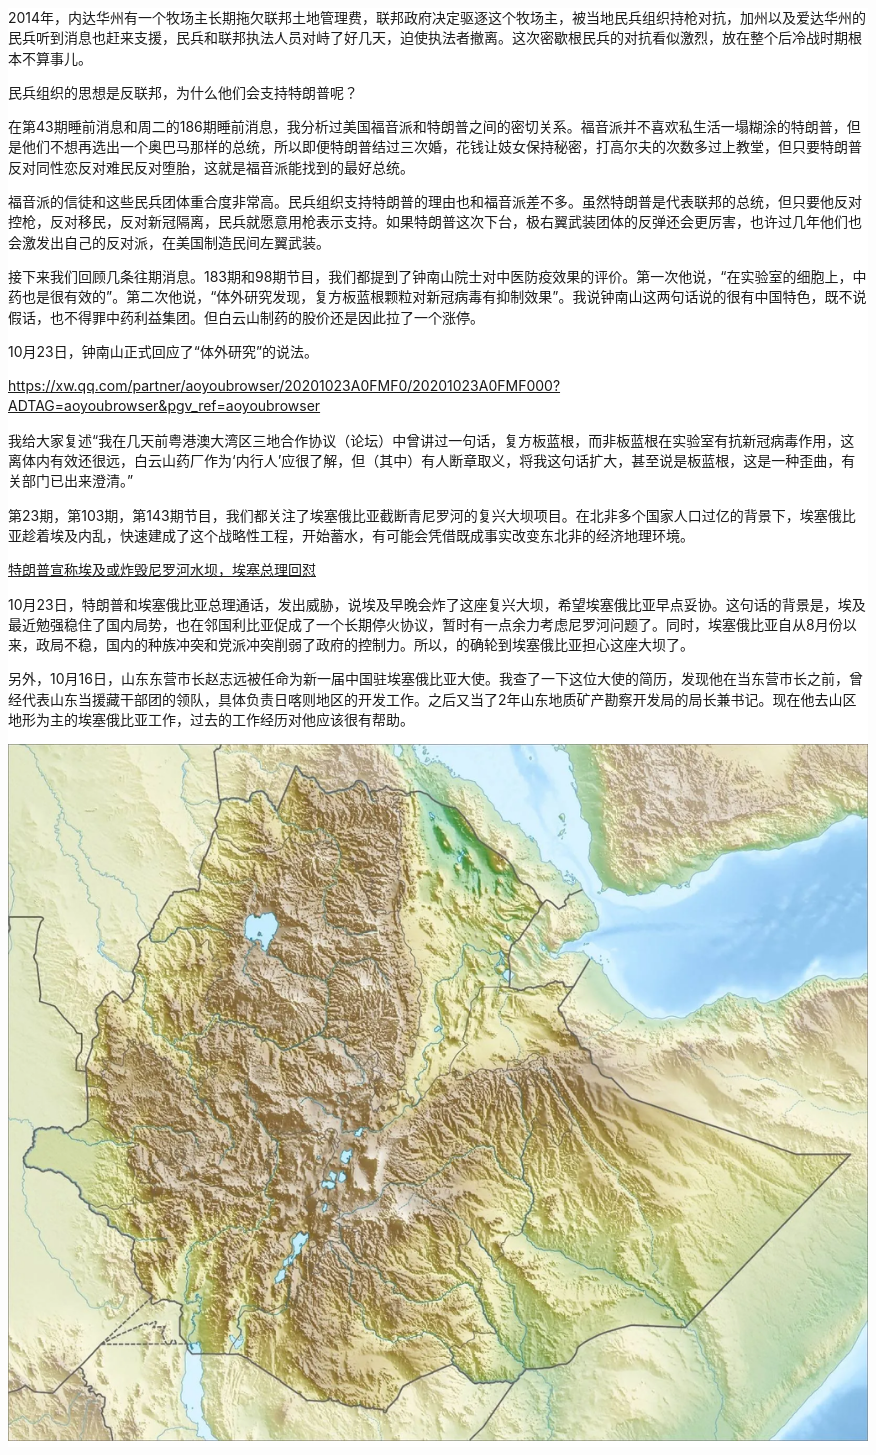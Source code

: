 2014年，内达华州有一个牧场主长期拖欠联邦土地管理费，联邦政府决定驱逐这个牧场主，被当地民兵组织持枪对抗，加州以及爱达华州的民兵听到消息也赶来支援，民兵和联邦执法人员对峙了好几天，迫使执法者撤离。这次密歇根民兵的对抗看似激烈，放在整个后冷战时期根本不算事儿。

民兵组织的思想是反联邦，为什么他们会支持特朗普呢？

在第43期睡前消息和周二的186期睡前消息，我分析过美国福音派和特朗普之间的密切关系。福音派并不喜欢私生活一塌糊涂的特朗普，但是他们不想再选出一个奥巴马那样的总统，所以即便特朗普结过三次婚，花钱让妓女保持秘密，打高尔夫的次数多过上教堂，但只要特朗普反对同性恋反对难民反对堕胎，这就是福音派能找到的最好总统。

福音派的信徒和这些民兵团体重合度非常高。民兵组织支持特朗普的理由也和福音派差不多。虽然特朗普是代表联邦的总统，但只要他反对控枪，反对移民，反对新冠隔离，民兵就愿意用枪表示支持。如果特朗普这次下台，极右翼武装团体的反弹还会更厉害，也许过几年他们也会激发出自己的反对派，在美国制造民间左翼武装。

接下来我们回顾几条往期消息。183期和98期节目，我们都提到了钟南山院士对中医防疫效果的评价。第一次他说，“在实验室的细胞上，中药也是很有效的”。第二次他说，“体外研究发现，复方板蓝根颗粒对新冠病毒有抑制效果”。我说钟南山这两句话说的很有中国特色，既不说假话，也不得罪中药利益集团。但白云山制药的股价还是因此拉了一个涨停。

10月23日，钟南山正式回应了“体外研究”的说法。

<https://xw.qq.com/partner/aoyoubrowser/20201023A0FMF0/20201023A0FMF000?ADTAG=aoyoubrowser&pgv_ref=aoyoubrowser>

我给大家复述“我在几天前粤港澳大湾区三地合作协议（论坛）中曾讲过一句话，复方板蓝根，而非板蓝根在实验室有抗新冠病毒作用，这离体内有效还很远，白云山药厂作为‘内行人’应很了解，但（其中）有人断章取义，将我这句话扩大，甚至说是板蓝根，这是一种歪曲，有关部门已出来澄清。”

第23期，第103期，第143期节目，我们都关注了埃塞俄比亚截断青尼罗河的复兴大坝项目。在北非多个国家人口过亿的背景下，埃塞俄比亚趁着埃及内乱，快速建成了这个战略性工程，开始蓄水，有可能会凭借既成事实改变东北非的经济地理环境。

[特朗普宣称埃及或炸毁尼罗河水坝，埃塞总理回怼](https://www.guancha.cn/internation/2020_10_26_569265.shtml)

10月23日，特朗普和埃塞俄比亚总理通话，发出威胁，说埃及早晚会炸了这座复兴大坝，希望埃塞俄比亚早点妥协。这句话的背景是，埃及最近勉强稳住了国内局势，也在邻国利比亚促成了一个长期停火协议，暂时有一点余力考虑尼罗河问题了。同时，埃塞俄比亚自从8月份以来，政局不稳，国内的种族冲突和党派冲突削弱了政府的控制力。所以，的确轮到埃塞俄比亚担心这座大坝了。

另外，10月16日，山东东营市长赵志远被任命为新一届中国驻埃塞俄比亚大使。我查了一下这位大使的简历，发现他在当东营市长之前，曾经代表山东当援藏干部团的领队，具体负责日喀则地区的开发工作。之后又当了2年山东地质矿产勘察开发局的局长兼书记。现在他去山区地形为主的埃塞俄比亚工作，过去的工作经历对他应该很有帮助。

![](/images/btnews/btnews/0101_0200/0187/image48.webp)